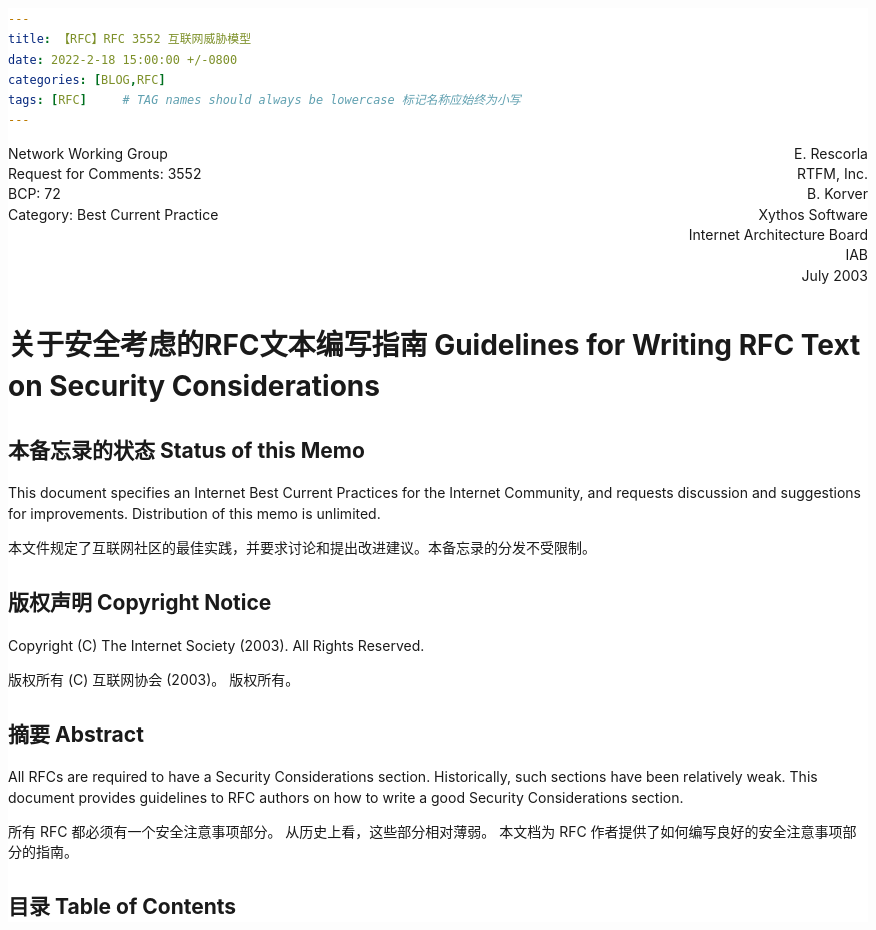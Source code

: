 ```yaml
---
title: 【RFC】RFC 3552 互联网威胁模型
date: 2022-2-18 15:00:00 +/-0800
categories: [BLOG,RFC]
tags: [RFC]     # TAG names should always be lowercase 标记名称应始终为小写
---
```


<div style="text-align:left;">Network Working Group
  <span style="float:right;">E. Rescorla</span>
</div>
<div style="text-align:left;">Request for Comments: 3552  
  <span style="float:right;">RTFM, Inc.</span>
</div>
<div style="text-align:left;">BCP: 72  
  <span style="float:right;">B. Korver</span>
</div>
<div style="text-align:left;">Category: Best Current Practice  
  <span style="float:right;">Xythos Software</span>
</div>

<div align="right">Internet Architecture Board</div>
<div align="right">IAB</div>
<div align="right"> July 2003</div>


# 关于安全考虑的RFC文本编写指南 Guidelines for Writing RFC Text on Security Considerations

## 本备忘录的状态 Status of this Memo
  This document specifies an Internet Best Current Practices for the Internet Community, and requests discussion and suggestions for improvements.  Distribution of this memo is unlimited.

  本文件规定了互联网社区的最佳实践，并要求讨论和提出改进建议。本备忘录的分发不受限制。

## 版权声明 Copyright Notice

  Copyright (C) The Internet Society (2003).  All Rights Reserved.

  版权所有 (C) 互联网协会 (2003)。 版权所有。

## 摘要 Abstract

   All RFCs are required to have a Security Considerations section. Historically, such sections have been relatively weak.  This document provides guidelines to RFC authors on how to write a good Security Considerations section.

   所有 RFC 都必须有一个安全注意事项部分。 从历史上看，这些部分相对薄弱。 本文档为 RFC 作者提供了如何编写良好的安全注意事项部分的指南。

## 目录 Table of Contents
